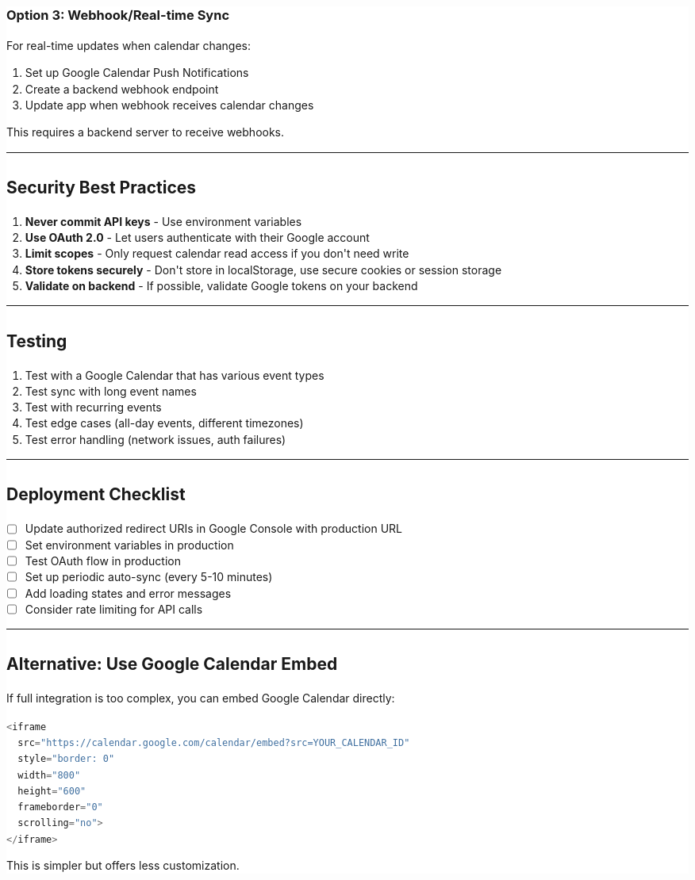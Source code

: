 
### Option 3: Webhook/Real-time Sync
For real-time updates when calendar changes:

1. Set up Google Calendar Push Notifications
2. Create a backend webhook endpoint
3. Update app when webhook receives calendar changes

This requires a backend server to receive webhooks.

---

## Security Best Practices

1. **Never commit API keys** - Use environment variables
2. **Use OAuth 2.0** - Let users authenticate with their Google account
3. **Limit scopes** - Only request calendar read access if you don't need write
4. **Store tokens securely** - Don't store in localStorage, use secure cookies or session storage
5. **Validate on backend** - If possible, validate Google tokens on your backend

---

## Testing

1. Test with a Google Calendar that has various event types
2. Test sync with long event names
3. Test with recurring events
4. Test edge cases (all-day events, different timezones)
5. Test error handling (network issues, auth failures)

---

## Deployment Checklist

- [ ] Update authorized redirect URIs in Google Console with production URL
- [ ] Set environment variables in production
- [ ] Test OAuth flow in production
- [ ] Set up periodic auto-sync (every 5-10 minutes)
- [ ] Add loading states and error messages
- [ ] Consider rate limiting for API calls

---

## Alternative: Use Google Calendar Embed
If full integration is too complex, you can embed Google Calendar directly:

```javascript
<iframe 
  src="https://calendar.google.com/calendar/embed?src=YOUR_CALENDAR_ID" 
  style="border: 0" 
  width="800" 
  height="600"
  frameborder="0" 
  scrolling="no">
</iframe>
```

This is simpler but offers less customization.
